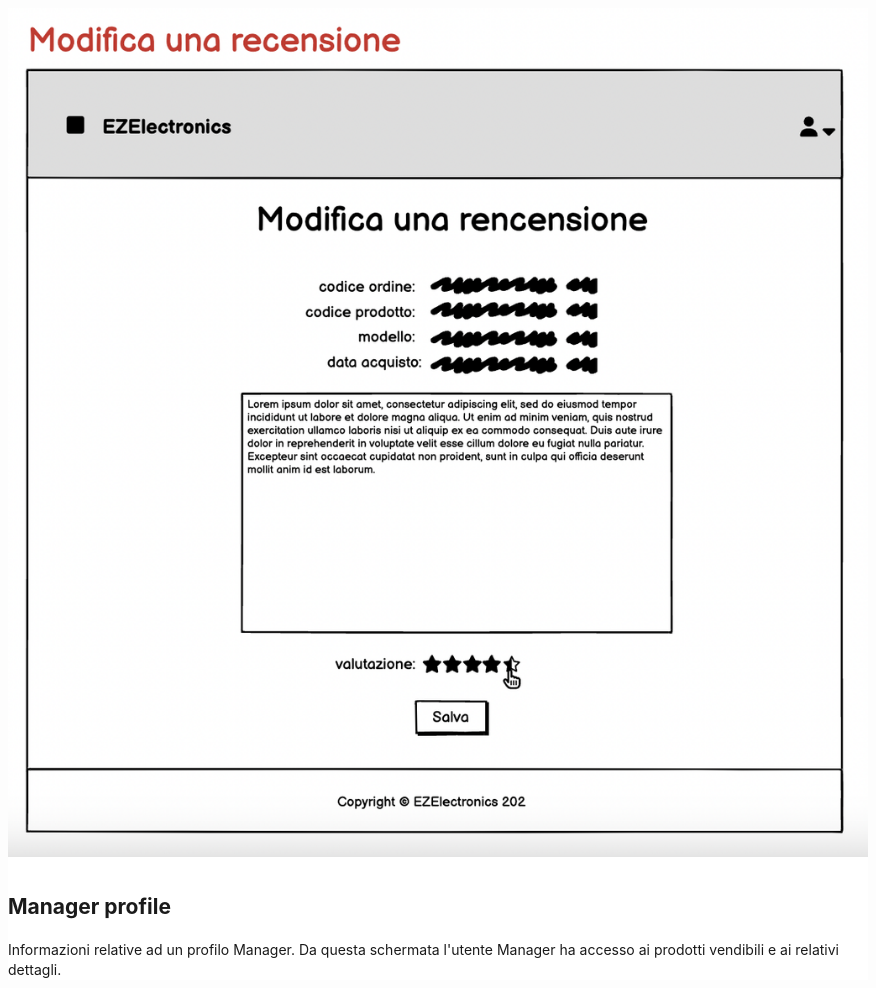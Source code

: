 ![New Review](./assets/GUIv2/11-reviews2.png)


## Manager profile
Informazioni relative ad un profilo Manager. Da questa schermata l'utente Manager ha accesso ai prodotti vendibili e ai relativi dettagli.

